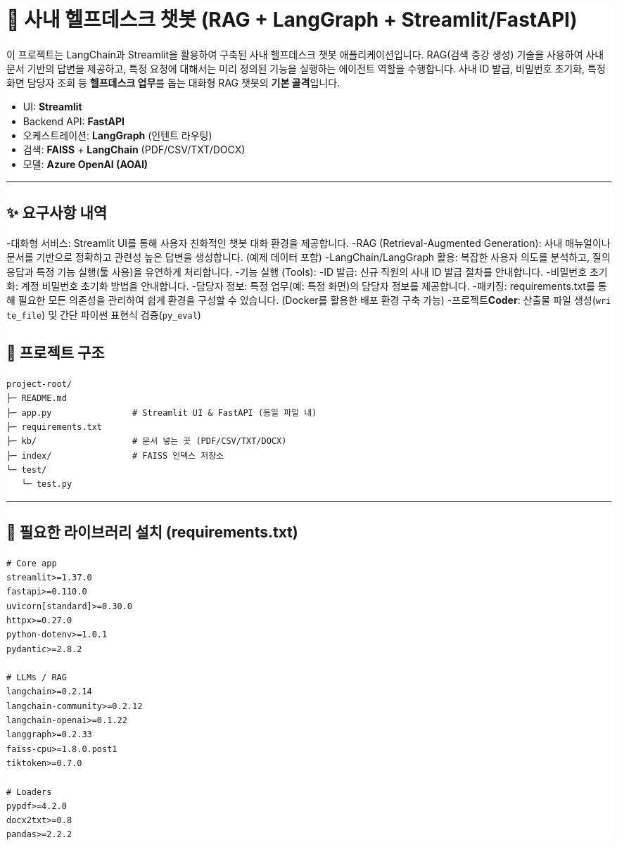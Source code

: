 # 💼 사내 헬프데스크 챗봇 (RAG + LangGraph + Streamlit/FastAPI)
이 프로젝트는 LangChain과 Streamlit을 활용하여 구축된 사내 헬프데스크 챗봇 애플리케이션입니다. 
RAG(검색 증강 생성) 기술을 사용하여 사내 문서 기반의 답변을 제공하고, 특정 요청에 대해서는 미리 정의된 기능을 실행하는 에이전트 역할을 수행합니다.
사내 ID 발급, 비밀번호 초기화, 특정 화면 담당자 조회 등 **헬프데스크 업무**를 돕는 대화형 RAG 챗봇의 **기본 골격**입니다.  
- UI: **Streamlit**
- Backend API: **FastAPI**
- 오케스트레이션: **LangGraph** (인텐트 라우팅)
- 검색: **FAISS** + **LangChain** (PDF/CSV/TXT/DOCX)
- 모델: **Azure OpenAI (AOAI)**

---

## ✨ 요구사항 내역

-대화형 서비스: Streamlit UI를 통해 사용자 친화적인 챗봇 대화 환경을 제공합니다.
-RAG (Retrieval-Augmented Generation): 사내 매뉴얼이나 문서를 기반으로 정확하고 관련성 높은 답변을 생성합니다. (예제 데이터 포함)
-LangChain/LangGraph 활용: 복잡한 사용자 의도를 분석하고, 질의응답과 특정 기능 실행(툴 사용)을 유연하게 처리합니다.
-기능 실행 (Tools):
-ID 발급: 신규 직원의 사내 ID 발급 절차를 안내합니다.
-비밀번호 초기화: 계정 비밀번호 초기화 방법을 안내합니다.
-담당자 정보: 특정 업무(예: 특정 화면)의 담당자 정보를 제공합니다.
-패키징: requirements.txt를 통해 필요한 모든 의존성을 관리하여 쉽게 환경을 구성할 수 있습니다. (Docker를 활용한 배포 환경 구축 가능)
-프로젝트**Coder**: 산출물 파일 생성(`write_file`) 및 간단 파이썬 표현식 검증(`py_eval`)

## 📄 프로젝트 구조

```
project-root/
├─ README.md
├─ app.py                # Streamlit UI & FastAPI (동일 파일 내)
├─ requirements.txt
├─ kb/                   # 문서 넣는 곳 (PDF/CSV/TXT/DOCX)
├─ index/                # FAISS 인덱스 저장소
└─ test/
   └─ test.py
```

---

## 🧱 필요한 라이브러리 설치 (requirements.txt)

```
# Core app
streamlit>=1.37.0
fastapi>=0.110.0
uvicorn[standard]>=0.30.0
httpx>=0.27.0
python-dotenv>=1.0.1
pydantic>=2.8.2

# LLMs / RAG
langchain>=0.2.14
langchain-community>=0.2.12
langchain-openai>=0.1.22
langgraph>=0.2.33
faiss-cpu>=1.8.0.post1
tiktoken>=0.7.0

# Loaders
pypdf>=4.2.0
docx2txt>=0.8
pandas>=2.2.2
```